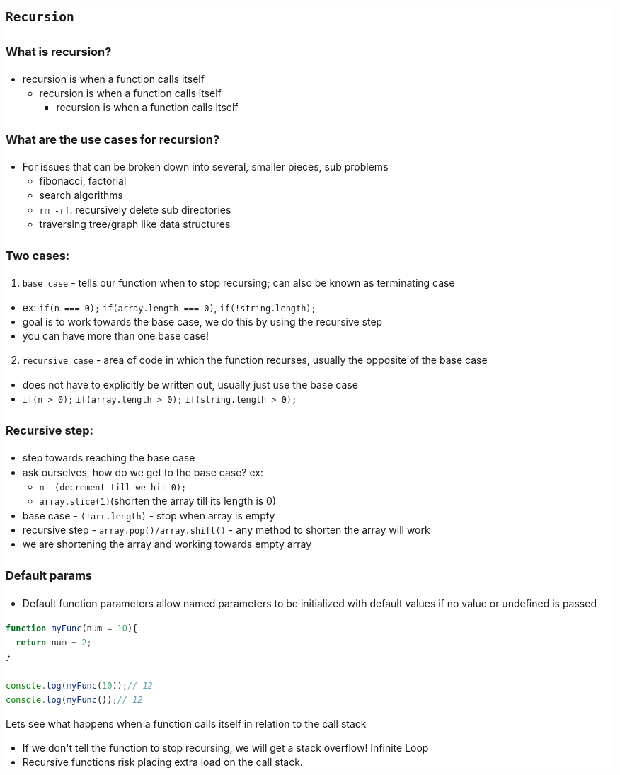 ## `Recursion`

### What is recursion?
  * recursion is when a function calls itself
    * recursion is when a function calls itself
      * recursion is when a function calls itself

### What are the use cases for recursion?
  * For issues that can be broken down into several, smaller pieces, sub problems
    * fibonacci, factorial
    * search algorithms
    * `rm -rf`: recursively delete sub directories
    * traversing tree/graph like data structures

### Two cases:
  1. `base case` - tells our function when to stop recursing; can also be known as terminating case
  * ex: `if(n === 0);` `if(array.length === 0)`, `if(!string.length);`
  * goal is to work towards the base case, we do this by using the recursive step
  * you can have more than one base case!

  2. `recursive case` - area of code in which the function recurses, usually the opposite of the base case
  * does not have to explicitly be written out, usually just use the base case
  * `if(n > 0);` `if(array.length > 0);` `if(string.length > 0);`


### Recursive step:
  * step towards reaching the base case
  * ask ourselves, how do we get to the base case?
    ex:
    - `n--(decrement till we hit 0);`
    - `array.slice(1)`(shorten the array till its length is 0)
  * base case - `(!arr.length)` - stop when array is empty
  * recursive step - `array.pop()/array.shift()` - any method to shorten the array will work
  * we are shortening the array and working towards empty array

### Default params
  * Default function parameters allow named parameters to be initialized with default values if no value or undefined is passed
  ```js
  function myFunc(num = 10){
    return num + 2;
  }

  console.log(myFunc(10));// 12
  console.log(myFunc());// 12
  ```

Lets see what happens when a function calls itself in relation to the call stack
  * If we don't tell the function to stop recursing, we will get a stack overflow! Infinite Loop
  * Recursive functions risk placing extra load on the call stack.
